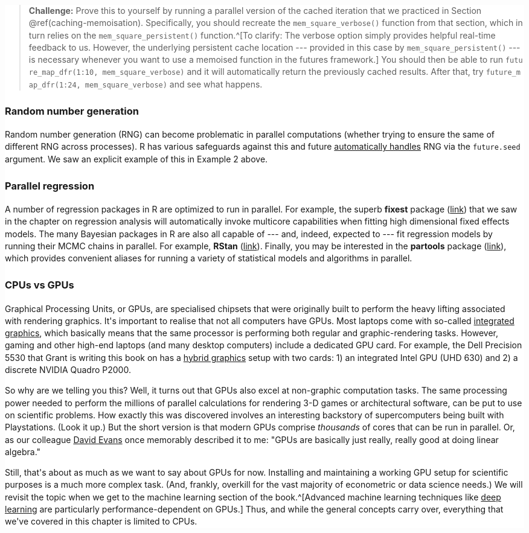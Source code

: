 > **Challenge:** Prove this to yourself by running a parallel version of the cached iteration that we practiced in Section \@ref(caching-memoisation). Specifically, you should recreate the `mem_square_verbose()` function from that section, which in turn relies on the `mem_square_persistent()` function.^[To clarify: The verbose option simply provides helpful real-time feedback to us. However, the underlying persistent cache location --- provided in this case by `mem_square_persistent()` --- is necessary whenever you want to use a memoised function in the futures framework.] You should then be able to run `future_map_dfr(1:10, mem_square_verbose)` and it will automatically return the previously cached results. After that, try `future_map_dfr(1:24, mem_square_verbose)` and see what happens.

### Random number generation

Random number generation (RNG) can become problematic in parallel computations (whether trying to ensure the same of different RNG across processes). R has various safeguards against this and future [automatically handles](https://www.jottr.org/2017/02/19/future-rng/) RNG via the `future.seed` argument. We saw an explicit example of this in Example 2 above.

### Parallel regression

A number of regression packages in R are optimized to run in parallel. For example, the superb **fixest** package ([link](https://lrberge.github.io/fixest/)) that we saw in the chapter on regression analysis will automatically invoke multicore capabilities when fitting high dimensional fixed effects models. The many Bayesian packages in R are also all capable of --- and, indeed, expected to --- fit regression models by running their MCMC chains in parallel. For example, **RStan** ([link](https://mc-stan.org/rstan/articles/rstan.html#running-multiple-chains-in-parallel)). Finally, you may be interested in the **partools** package ([link](https://cran.r-project.org/web/packages/partools/index.html)), which provides convenient aliases for running a variety of statistical models and algorithms in parallel.

### CPUs vs GPUs

Graphical Processing Units, or GPUs, are specialised chipsets that were originally built to perform the heavy lifting associated with rendering graphics. It's important to realise that not all computers have GPUs. Most laptops come with so-called [integrated graphics](https://www.laptopmag.com/articles/intel-hd-graphics-comparison), which basically means that the same processor is performing both regular and graphic-rendering tasks. However, gaming and other high-end laptops (and many desktop computers) include a dedicated GPU card. For example, the Dell Precision 5530 that Grant is writing this book on has a [hybrid graphics](https://wiki.archlinux.org/index.php/hybrid_graphics) setup with two cards: 1) an integrated Intel GPU (UHD 630) and 2) a discrete NVIDIA Quadro P2000.

So why are we telling you this? Well, it turns out that GPUs also excel at non-graphic computation tasks. The same processing power needed to perform the millions of parallel calculations for rendering 3-D games or architectural software, can be put to use on scientific problems. How exactly this was discovered involves an interesting backstory of supercomputers being built with Playstations. (Look it up.) But the short version is that modern GPUs comprise *thousands* of cores that can be run in parallel. Or, as our colleague [David Evans](http://econevans.com/) once memorably described it to me: "GPUs are basically just really, really good at doing linear algebra."

Still, that's about as much as we want to say about GPUs for now. Installing and maintaining a working GPU setup for scientific purposes is a much more complex task. (And, frankly, overkill for the vast majority of econometric or data science needs.) We will revisit the topic when we get to the machine learning section of the book.^[Advanced machine learning techniques like [deep learning](https://blog.rstudio.com/2018/09/12/getting-started-with-deep-learning-in-r/) are particularly performance-dependent on GPUs.] Thus, and while the general concepts carry over, everything that we've covered in this chapter is limited to CPUs.
